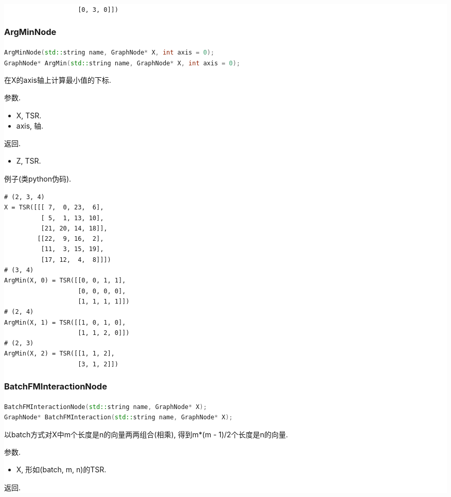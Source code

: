 ```
                    [0, 3, 0]])
```

### ArgMinNode

```c++
ArgMinNode(std::string name, GraphNode* X, int axis = 0);
GraphNode* ArgMin(std::string name, GraphNode* X, int axis = 0);
```

在X的axis轴上计算最小值的下标.

参数.

- X, TSR.
- axis, 轴.

返回.

- Z, TSR.

例子(类python伪码).

```
# (2, 3, 4)
X = TSR([[[ 7,  0, 23,  6],
          [ 5,  1, 13, 10],
          [21, 20, 14, 18]],
         [[22,  9, 16,  2],
          [11,  3, 15, 19],
          [17, 12,  4,  8]]])
# (3, 4)
ArgMin(X, 0) = TSR([[0, 0, 1, 1],
                    [0, 0, 0, 0],
                    [1, 1, 1, 1]])
# (2, 4)
ArgMin(X, 1) = TSR([[1, 0, 1, 0],
                    [1, 1, 2, 0]])
# (2, 3)
ArgMin(X, 2) = TSR([[1, 1, 2],
                    [3, 1, 2]])
```

### BatchFMInteractionNode

```c++
BatchFMInteractionNode(std::string name, GraphNode* X);
GraphNode* BatchFMInteraction(std::string name, GraphNode* X);
```

以batch方式对X中m个长度是n的向量两两组合(相乘), 得到m*(m - 1)/2个长度是n的向量.

参数.

- X, 形如(batch, m, n)的TSR.

返回.
